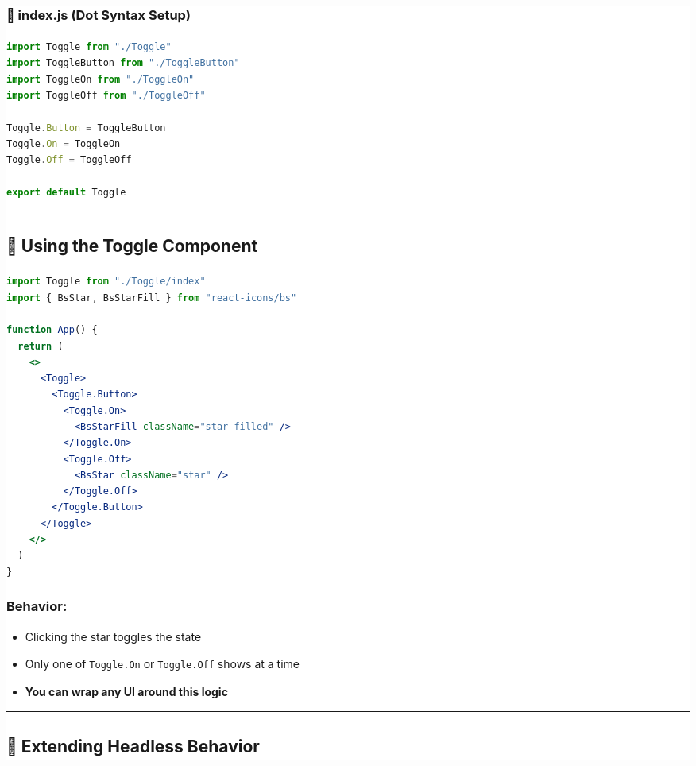 ### 🔸 index.js (Dot Syntax Setup)

```js
import Toggle from "./Toggle"
import ToggleButton from "./ToggleButton"
import ToggleOn from "./ToggleOn"
import ToggleOff from "./ToggleOff"

Toggle.Button = ToggleButton
Toggle.On = ToggleOn
Toggle.Off = ToggleOff

export default Toggle
```

---

## 🧪 Using the Toggle Component

```jsx
import Toggle from "./Toggle/index"
import { BsStar, BsStarFill } from "react-icons/bs"

function App() {
  return (
    <>
      <Toggle>
        <Toggle.Button>
          <Toggle.On>
            <BsStarFill className="star filled" />
          </Toggle.On>
          <Toggle.Off>
            <BsStar className="star" />
          </Toggle.Off>
        </Toggle.Button>
      </Toggle>
    </>
  )
}
```

### Behavior:

- Clicking the star toggles the state
    
- Only one of `Toggle.On` or `Toggle.Off` shows at a time
    
- **You can wrap any UI around this logic**

---

## 🧩 Extending Headless Behavior
